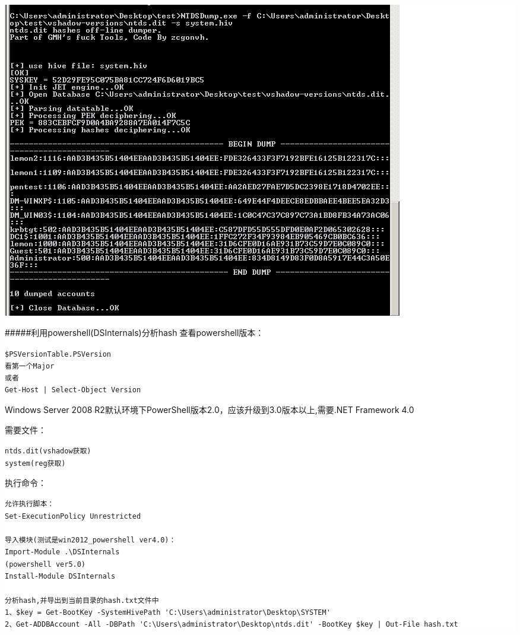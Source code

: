 ![](/sourcepictures/2017/11/06/5/17.jpg)

#####利用powershell(DSInternals)分析hash
查看powershell版本：  
```
$PSVersionTable.PSVersion
看第一个Major
或者
Get-Host | Select-Object Version
```
Windows Server 2008 R2默认环境下PowerShell版本2.0，应该升级到3.0版本以上,需要.NET Framework 4.0

需要文件：  
```
ntds.dit(vshadow获取)
system(reg获取)
```
执行命令：  
```
允许执行脚本：
Set-ExecutionPolicy Unrestricted

导入模块(测试是win2012_powershell ver4.0)：
Import-Module .\DSInternals
(powershell ver5.0)
Install-Module DSInternals

分析hash,并导出到当前目录的hash.txt文件中
1、$key = Get-BootKey -SystemHivePath 'C:\Users\administrator\Desktop\SYSTEM'
2、Get-ADDBAccount -All -DBPath 'C:\Users\administrator\Desktop\ntds.dit' -BootKey $key | Out-File hash.txt
```
